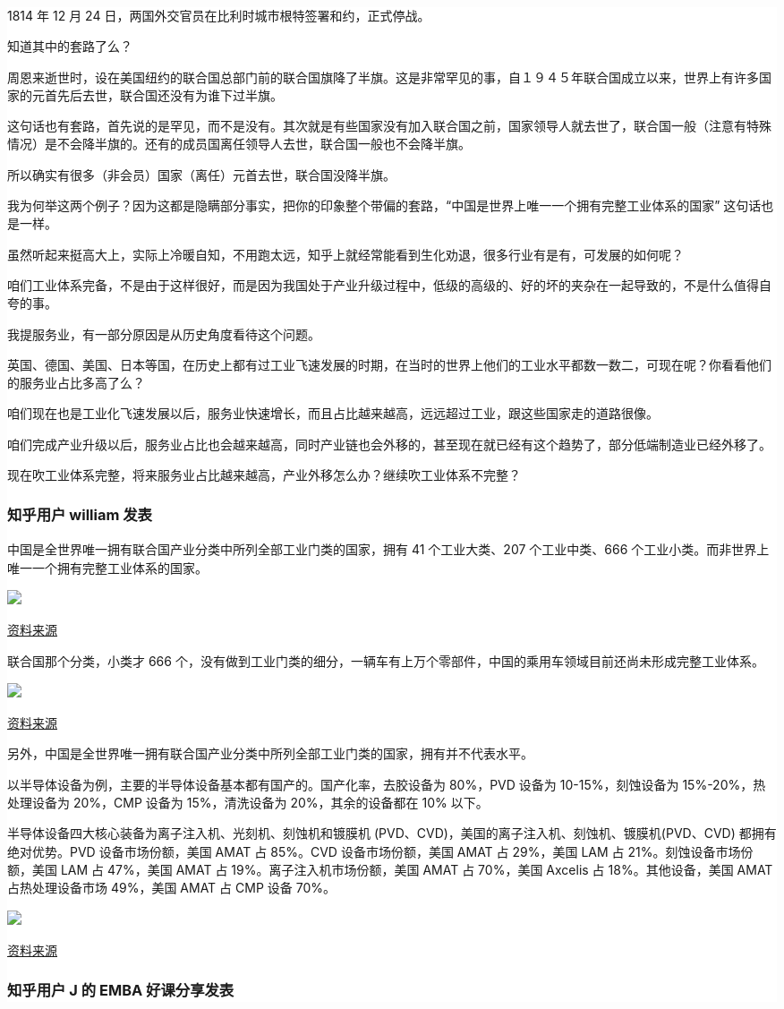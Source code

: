 1814 年 12 月 24 日，两国外交官员在比利时城市根特签署和约，正式停战。

知道其中的套路了么？

周恩来逝世时，设在美国纽约的联合国总部门前的联合国旗降了半旗。这是非常罕见的事，自１９４５年联合国成立以来，世界上有许多国家的元首先后去世，联合国还没有为谁下过半旗。

这句话也有套路，首先说的是罕见，而不是没有。其次就是有些国家没有加入联合国之前，国家领导人就去世了，联合国一般（注意有特殊情况）是不会降半旗的。还有的成员国离任领导人去世，联合国一般也不会降半旗。

所以确实有很多（非会员）国家（离任）元首去世，联合国没降半旗。

我为何举这两个例子？因为这都是隐瞒部分事实，把你的印象整个带偏的套路，“中国是世界上唯一一个拥有完整工业体系的国家” 这句话也是一样。

虽然听起来挺高大上，实际上冷暖自知，不用跑太远，知乎上就经常能看到生化劝退，很多行业有是有，可发展的如何呢？

咱们工业体系完备，不是由于这样很好，而是因为我国处于产业升级过程中，低级的高级的、好的坏的夹杂在一起导致的，不是什么值得自夸的事。

我提服务业，有一部分原因是从历史角度看待这个问题。

英国、德国、美国、日本等国，在历史上都有过工业飞速发展的时期，在当时的世界上他们的工业水平都数一数二，可现在呢？你看看他们的服务业占比多高了么？

咱们现在也是工业化飞速发展以后，服务业快速增长，而且占比越来越高，远远超过工业，跟这些国家走的道路很像。

咱们完成产业升级以后，服务业占比也会越来越高，同时产业链也会外移的，甚至现在就已经有这个趋势了，部分低端制造业已经外移了。

现在吹工业体系完整，将来服务业占比越来越高，产业外移怎么办？继续吹工业体系不完整？
    
    
    
    
### 知乎用户 william 发表
    
中国是全世界唯一拥有联合国产业分类中所列全部工业门类的国家，拥有 41 个工业大类、207 个工业中类、666 个工业小类。而非世界上唯一一个拥有完整工业体系的国家。

![](https://images.weserv.nl/?url=https%3A//pic3.zhimg.com/v2-d8d9301407b17fba1145404e64463277_r.jpg%3Fsource%3D1940ef5c)

[资料来源](https://link.zhihu.com/?target=http%3A//www.gov.cn/xinwen/2019-09/20/content_5431714.htm)

联合国那个分类，小类才 666 个，没有做到工业门类的细分，一辆车有上万个零部件，中国的乘用车领域目前还尚未形成完整工业体系。

![](https://images.weserv.nl/?url=https%3A//pic3.zhimg.com/v2-0e834812eadfca8824243df3f1f8fb8b_r.jpg%3Fsource%3D1940ef5c)

[资料来源](https://link.zhihu.com/?target=http%3A//www.miit.gov.cn/n1146285/n1146352/n3054355/n3057585/n3057589/c3617217/content.html)

另外，中国是全世界唯一拥有联合国产业分类中所列全部工业门类的国家，拥有并不代表水平。

以半导体设备为例，主要的半导体设备基本都有国产的。国产化率，去胶设备为 80%，PVD 设备为 10-15%，刻蚀设备为 15%-20%，热处理设备为 20%，CMP 设备为 15%，清洗设备为 20%，其余的设备都在 10% 以下。

半导体设备四大核心装备为离子注入机、光刻机、刻蚀机和镀膜机 (PVD、CVD)，美国的离子注入机、刻蚀机、镀膜机(PVD、CVD) 都拥有绝对优势。PVD 设备市场份额，美国 AMAT 占 85%。CVD 设备市场份额，美国 AMAT 占 29%，美国 LAM 占 21%。刻蚀设备市场份额，美国 LAM 占 47%，美国 AMAT 占 19%。离子注入机市场份额，美国 AMAT 占 70%，美国 Axcelis 占 18%。其他设备，美国 AMAT 占热处理设备市场 49%，美国 AMAT 占 CMP 设备 70%。

![](https://images.weserv.nl/?url=https%3A//pic1.zhimg.com/v2-a40029c63336ca719218627a5d4bbb16_r.jpg%3Fsource%3D1940ef5c)

[资料来源](https://link.zhihu.com/?target=https%3A//tech.sina.cn/2020-05-02/detail-iircuyvi0946253.d.html%3Ffrom%3Dwap)
    
    
    
    
### 知乎用户  J 的 EMBA 好课分享​ 发表
    